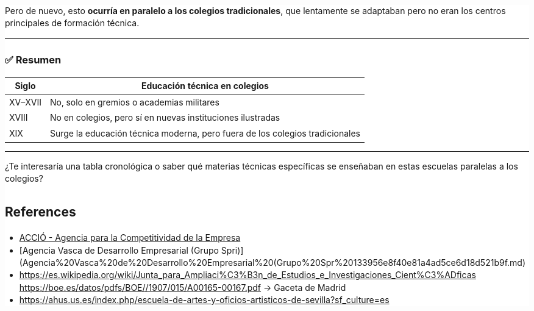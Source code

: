 Pero de nuevo, esto **ocurría en paralelo a los colegios tradicionales**, que lentamente se adaptaban pero no eran los centros principales de formación técnica.

---

### ✅ **Resumen**

| Siglo   | Educación técnica en colegios                                                |
| ------- | ---------------------------------------------------------------------------- |
| XV–XVII | No, solo en gremios o academias militares                                    |
| XVIII   | No en colegios, pero sí en nuevas instituciones ilustradas                   |
| XIX     | Surge la educación técnica moderna, pero fuera de los colegios tradicionales |

---

¿Te interesaría una tabla cronológica o saber qué materias técnicas específicas se enseñaban en estas escuelas paralelas a los colegios?


## References

- [ACCIÓ - Agencia para la Competitividad de la Empresa](ACCIO%CC%81%20-%20Agencia%20para%20la%20Competitividad%20de%20la%20Empr%2015d956e8f40e80d7a75ac6beed3bb5d5.md)
- [Agencia Vasca de Desarrollo Empresarial (Grupo Spri)](Agencia%20Vasca%20de%20Desarrollo%20Empresarial%20(Grupo%20Spr%20133956e8f40e81a4ad5ce6d18d521b9f.md)
- https://es.wikipedia.org/wiki/Junta_para_Ampliaci%C3%B3n_de_Estudios_e_Investigaciones_Cient%C3%ADficas https://boe.es/datos/pdfs/BOE//1907/015/A00165-00167.pdf → Gaceta de Madrid
- https://ahus.us.es/index.php/escuela-de-artes-y-oficios-artisticos-de-sevilla?sf_culture=es